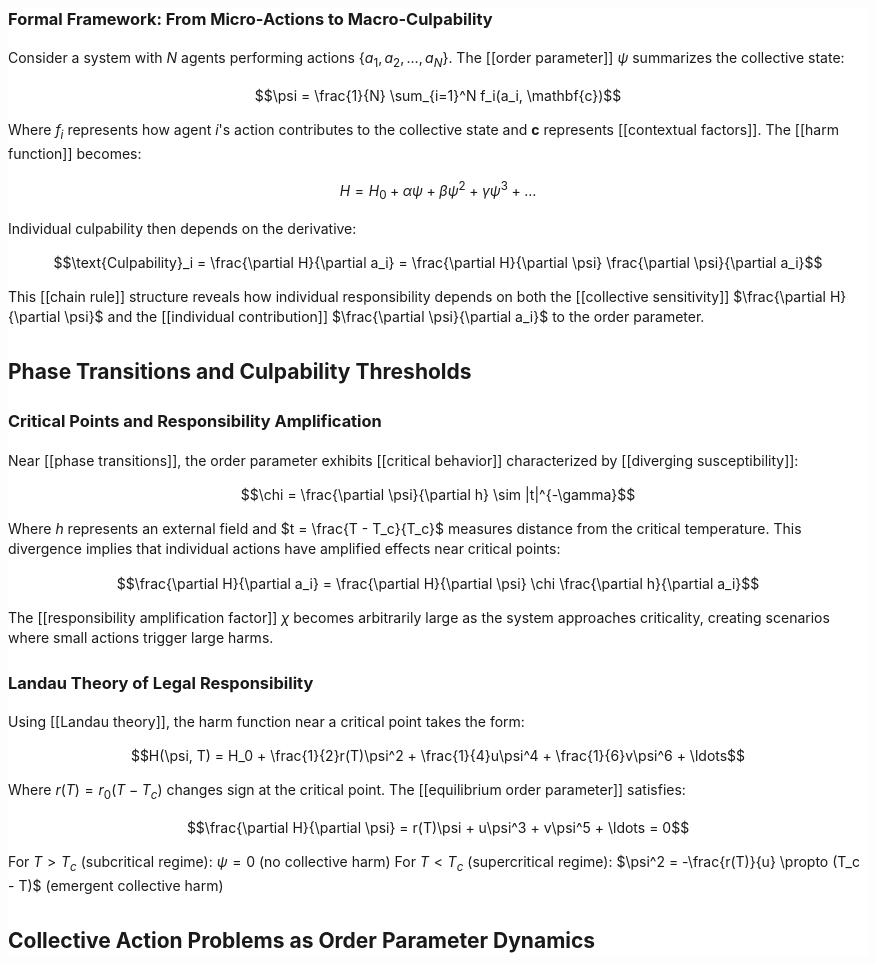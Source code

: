 ### Formal Framework: From Micro-Actions to Macro-Culpability

Consider a system with $N$ agents performing actions $\{a_1, a_2, \ldots, a_N\}$. The [[order parameter]] $\psi$ summarizes the collective state:

$$\psi = \frac{1}{N} \sum_{i=1}^N f_i(a_i, \mathbf{c})$$

Where $f_i$ represents how agent $i$'s action contributes to the collective state and $\mathbf{c}$ represents [[contextual factors]]. The [[harm function]] becomes:

$$H = H_0 + \alpha \psi + \beta \psi^2 + \gamma \psi^3 + \ldots$$

Individual culpability then depends on the derivative:

$$\text{Culpability}_i = \frac{\partial H}{\partial a_i} = \frac{\partial H}{\partial \psi} \frac{\partial \psi}{\partial a_i}$$

This [[chain rule]] structure reveals how individual responsibility depends on both the [[collective sensitivity]] $\frac{\partial H}{\partial \psi}$ and the [[individual contribution]] $\frac{\partial \psi}{\partial a_i}$ to the order parameter.

## Phase Transitions and Culpability Thresholds

### Critical Points and Responsibility Amplification

Near [[phase transitions]], the order parameter exhibits [[critical behavior]] characterized by [[diverging susceptibility]]:

$$\chi = \frac{\partial \psi}{\partial h} \sim |t|^{-\gamma}$$

Where $h$ represents an external field and $t = \frac{T - T_c}{T_c}$ measures distance from the critical temperature. This divergence implies that individual actions have amplified effects near critical points:

$$\frac{\partial H}{\partial a_i} = \frac{\partial H}{\partial \psi} \chi \frac{\partial h}{\partial a_i}$$

The [[responsibility amplification factor]] $\chi$ becomes arbitrarily large as the system approaches criticality, creating scenarios where small actions trigger large harms.

### Landau Theory of Legal Responsibility

Using [[Landau theory]], the harm function near a critical point takes the form:

$$H(\psi, T) = H_0 + \frac{1}{2}r(T)\psi^2 + \frac{1}{4}u\psi^4 + \frac{1}{6}v\psi^6 + \ldots$$

Where $r(T) = r_0(T - T_c)$ changes sign at the critical point. The [[equilibrium order parameter]] satisfies:

$$\frac{\partial H}{\partial \psi} = r(T)\psi + u\psi^3 + v\psi^5 + \ldots = 0$$

For $T > T_c$ (subcritical regime): $\psi = 0$ (no collective harm)
For $T < T_c$ (supercritical regime): $\psi^2 = -\frac{r(T)}{u} \propto (T_c - T)$ (emergent collective harm)

## Collective Action Problems as Order Parameter Dynamics
